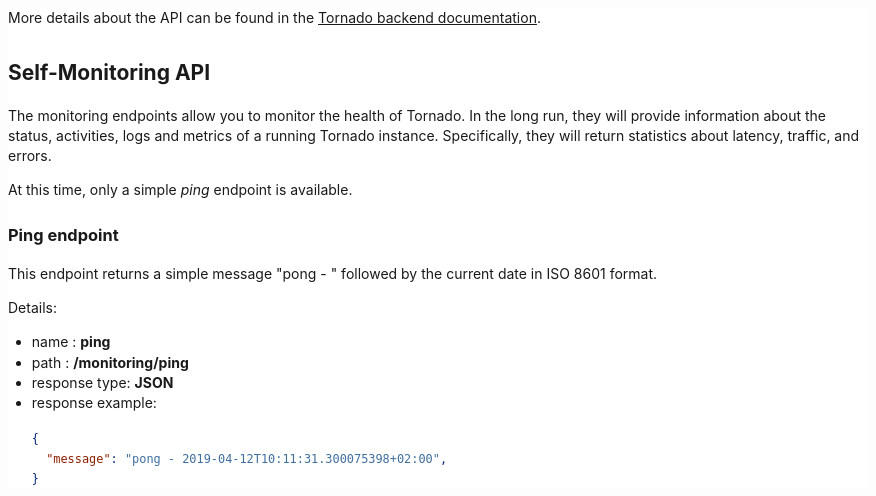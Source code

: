 More details about the API can be found in the
[Tornado backend documentation](../engine_api/README.md).


## Self-Monitoring API

The monitoring endpoints allow you to monitor the health of Tornado.
In the long run, they will provide information about the status, activities, logs and metrics
of a running Tornado instance. Specifically, they will return statistics about
latency, traffic, and errors.

At this time, only a simple _ping_ endpoint is available.



### Ping endpoint 

This endpoint returns a simple message "pong - " followed by the current date in ISO 8601 format.

Details:
- name : __ping__
- path : __/monitoring/ping__
- response type: __JSON__ 
- response example:
  ```json
  {
    "message": "pong - 2019-04-12T10:11:31.300075398+02:00",
  }
  ```
